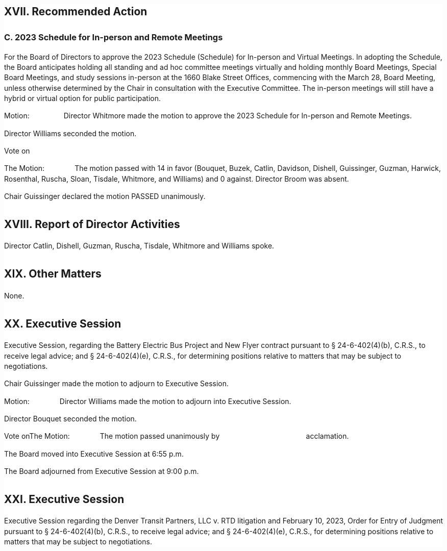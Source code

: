 ## XVII. Recommended Action

### C. 2023 Schedule for In-person and Remote Meetings

For the Board of Directors to approve the 2023 Schedule (Schedule) for In-person and Virtual Meetings. In adopting the Schedule, the Board anticipates holding all standing and ad hoc committee meetings virtually and holding monthly Board Meetings, Special Board Meetings, and study sessions in-person at the 1660 Blake Street Offices, commencing with the March 28, Board Meeting, unless otherwise determined by the Chair in consultation with the Executive Committee. The in-person meetings will still have a hybrid or virtual option for public participation.

Motion:                 Director Whitmore made the motion to approve the 2023 Schedule for In-person and Remote Meetings.

Director Williams seconded the motion.

Vote on

The Motion:               The motion passed with 14 in favor (Bouquet, Buzek, Catlin, Davidson, Dishell, Guissinger, Guzman, Harwick, Rosenthal, Ruscha, Sloan, Tisdale, Whitmore, and Williams) and 0 against. Director Broom was absent.

Chair Guissinger declared the motion PASSED unanimously.

## XVIII. Report of Director Activities

Director Catlin, Dishell, Guzman, Ruscha, Tisdale, Whitmore and Williams spoke.

## XIX. Other Matters

None.

## XX. Executive Session

Executive Session, regarding the Battery Electric Bus Project and New Flyer contract pursuant to § 24-6-402(4)(b), C.R.S., to receive legal advice; and § 24-6-402(4)(e), C.R.S., for determining positions relative to matters that may be subject to negotiations.

Chair Guissinger made the motion to adjourn to Executive Session.

Motion:               Director Williams made the motion to adjourn into Executive Session.

Director Bouquet seconded the motion.

Vote onThe Motion:               The motion passed unanimously by                                           acclamation.

The Board moved into Executive Session at 6:55 p.m.

The Board adjourned from Executive Session at 9:00 p.m.

## XXI. Executive Session

Executive Session regarding the Denver Transit Partners, LLC v. RTD litigation and February 10, 2023, Order for Entry of Judgment pursuant to § 24-6-402(4)(b), C.R.S., to receive legal advice; and § 24-6-402(4)(e), C.R.S., for determining positions relative to matters that may be subject to negotiations.
